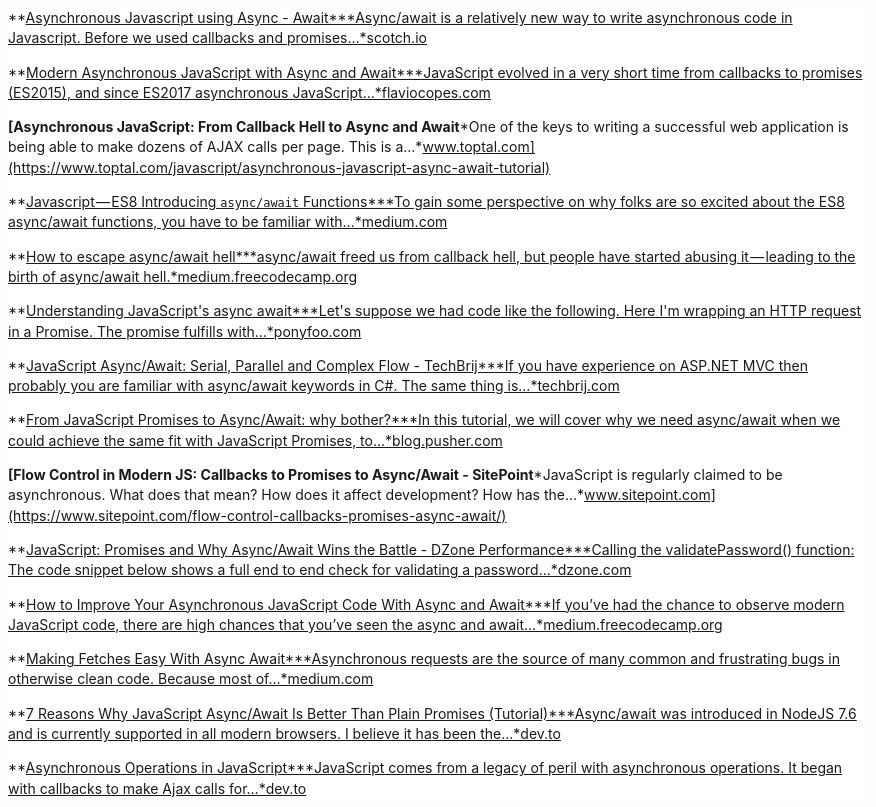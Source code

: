 **[Asynchronous Javascript using Async - Await***Async/await is a relatively new way to write asynchronous code in Javascript. Before we used callbacks and promises…*scotch.io](https://scotch.io/tutorials/asynchronous-javascript-using-async-await)

**[Modern Asynchronous JavaScript with Async and Await***JavaScript evolved in a very short time from callbacks to promises (ES2015), and since ES2017 asynchronous JavaScript…*flaviocopes.com](https://flaviocopes.com/javascript-async-await/)

**[Asynchronous JavaScript: From Callback Hell to Async and Await***One of the keys to writing a successful web application is being able to make dozens of AJAX calls per page. This is a…*www.toptal.com](https://www.toptal.com/javascript/asynchronous-javascript-async-await-tutorial)

**[Javascript — ES8 Introducing `async/await` Functions***To gain some perspective on why folks are so excited about the ES8 async/await functions, you have to be familiar with…*medium.com](https://medium.com/@_bengarrison/javascript-es8-introducing-async-await-functions-7a471ec7de8a)

**[How to escape async/await hell***async/await freed us from callback hell, but people have started abusing it — leading to the birth of async/await hell.*medium.freecodecamp.org](https://medium.freecodecamp.org/avoiding-the-async-await-hell-c77a0fb71c4c)

**[Understanding JavaScript's async await***Let's suppose we had code like the following. Here I'm wrapping an HTTP request in a Promise. The promise fulfills with…*ponyfoo.com](https://ponyfoo.com/articles/understanding-javascript-async-await)

**[JavaScript Async/Await: Serial, Parallel and Complex Flow - TechBrij***If you have experience on ASP.NET MVC then probably you are familiar with async/await keywords in C#. The same thing is…*techbrij.com](https://techbrij.com/javascript-async-await-parallel-sequence)

**[From JavaScript Promises to Async/Await: why bother?***In this tutorial, we will cover why we need async/await when we could achieve the same fit with JavaScript Promises, to…*blog.pusher.com](https://blog.pusher.com/promises-async-await/)

**[Flow Control in Modern JS: Callbacks to Promises to Async/Await - SitePoint***JavaScript is regularly claimed to be asynchronous. What does that mean? How does it affect development? How has the…*www.sitepoint.com](https://www.sitepoint.com/flow-control-callbacks-promises-async-await/)

**[JavaScript: Promises and Why Async/Await Wins the Battle - DZone Performance***Calling the validatePassword() function: The code snippet below shows a full end to end check for validating a password…*dzone.com](https://dzone.com/articles/javascript-promises-and-why-asyncawait-wins-the-ba)

**[How to Improve Your Asynchronous JavaScript Code With Async and Await***If you’ve had the chance to observe modern JavaScript code, there are high chances that you’ve seen the async and await…*medium.freecodecamp.org](https://medium.freecodecamp.org/improve-your-asynchronous-javascript-code-with-async-and-await-c02fc3813eda)

**[Making Fetches Easy With Async Await***Asynchronous requests are the source of many common and frustrating bugs in otherwise clean code. Because most of…*medium.com](https://medium.com/@micksheridan.24/making-fetches-easy-with-async-await-8a1246efa1f6)

**[7 Reasons Why JavaScript Async/Await Is Better Than Plain Promises (Tutorial)***Async/await was introduced in NodeJS 7.6 and is currently supported in all modern browsers. I believe it has been the…*dev.to](https://dev.to/gafi/7-reasons-to-always-use-async-await-over-plain-promises-tutorial-4ej9)

**[Asynchronous Operations in JavaScript***JavaScript comes from a legacy of peril with asynchronous operations. It began with callbacks to make Ajax calls for…*dev.to](https://dev.to/jscrambler/asynchronous-operations-in-javascript-2p6b)
